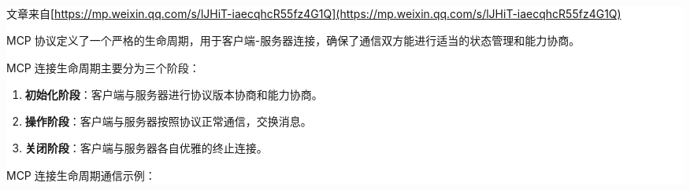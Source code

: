 文章来自[https://mp.weixin.qq.com/s/lJHiT-iaecqhcR55fz4G1Q](https://mp.weixin.qq.com/s/lJHiT-iaecqhcR55fz4G1Q)

MCP 协议定义了一个严格的生命周期，用于客户端-服务器连接，确保了通信双方能进行适当的状态管理和能力协商。

MCP 连接生命周期主要分为三个阶段：

1. **初始化阶段**：客户端与服务器进行协议版本协商和能力协商。
    
2. **操作阶段**：客户端与服务器按照协议正常通信，交换消息。
    
3. **关闭阶段**：客户端与服务器各自优雅的终止连接。
    

MCP 连接生命周期通信示例：
